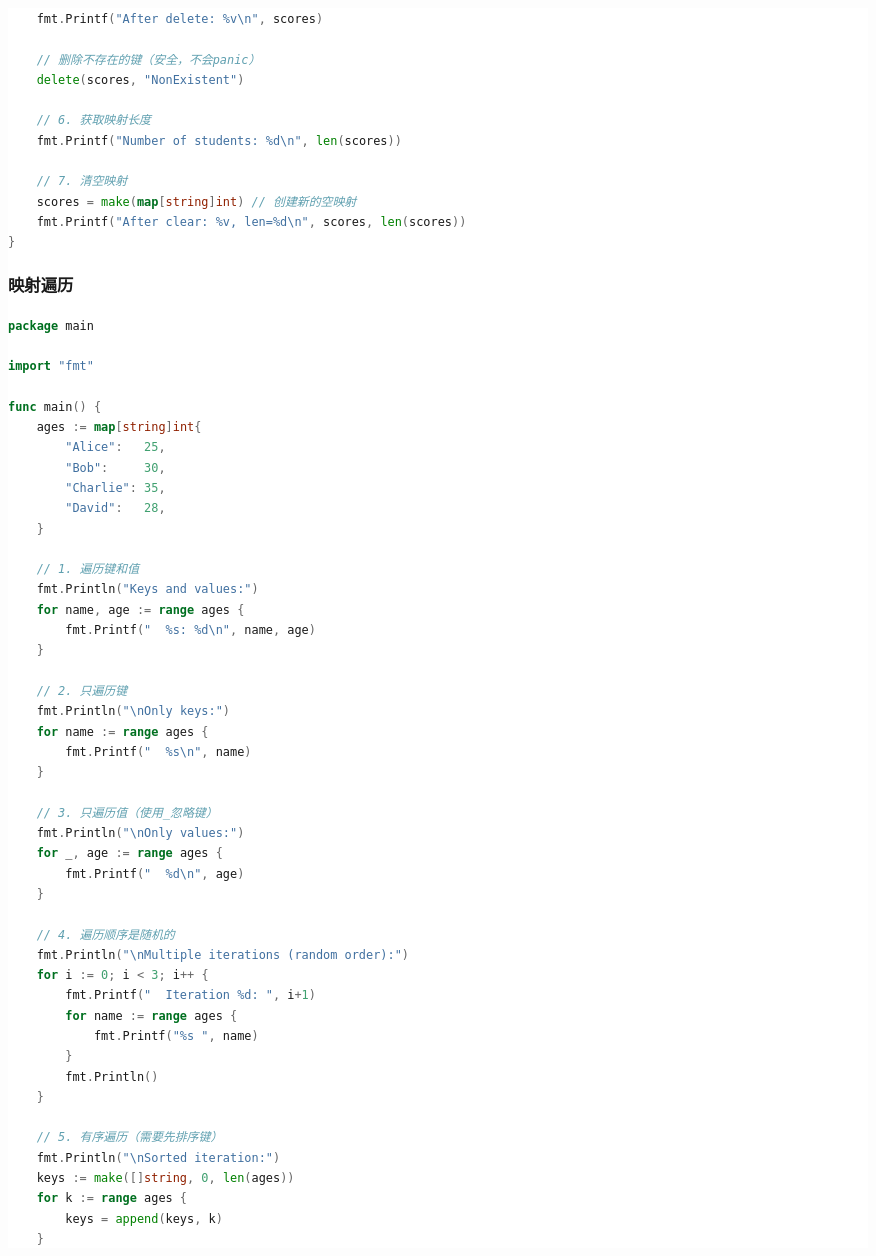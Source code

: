 ```go
    fmt.Printf("After delete: %v\n", scores)
    
    // 删除不存在的键（安全，不会panic）
    delete(scores, "NonExistent")
    
    // 6. 获取映射长度
    fmt.Printf("Number of students: %d\n", len(scores))
    
    // 7. 清空映射
    scores = make(map[string]int) // 创建新的空映射
    fmt.Printf("After clear: %v, len=%d\n", scores, len(scores))
}
```

### 映射遍历

```go
package main

import "fmt"

func main() {
    ages := map[string]int{
        "Alice":   25,
        "Bob":     30,
        "Charlie": 35,
        "David":   28,
    }
    
    // 1. 遍历键和值
    fmt.Println("Keys and values:")
    for name, age := range ages {
        fmt.Printf("  %s: %d\n", name, age)
    }
    
    // 2. 只遍历键
    fmt.Println("\nOnly keys:")
    for name := range ages {
        fmt.Printf("  %s\n", name)
    }
    
    // 3. 只遍历值（使用_忽略键）
    fmt.Println("\nOnly values:")
    for _, age := range ages {
        fmt.Printf("  %d\n", age)
    }
    
    // 4. 遍历顺序是随机的
    fmt.Println("\nMultiple iterations (random order):")
    for i := 0; i < 3; i++ {
        fmt.Printf("  Iteration %d: ", i+1)
        for name := range ages {
            fmt.Printf("%s ", name)
        }
        fmt.Println()
    }
    
    // 5. 有序遍历（需要先排序键）
    fmt.Println("\nSorted iteration:")
    keys := make([]string, 0, len(ages))
    for k := range ages {
        keys = append(keys, k)
    }
```